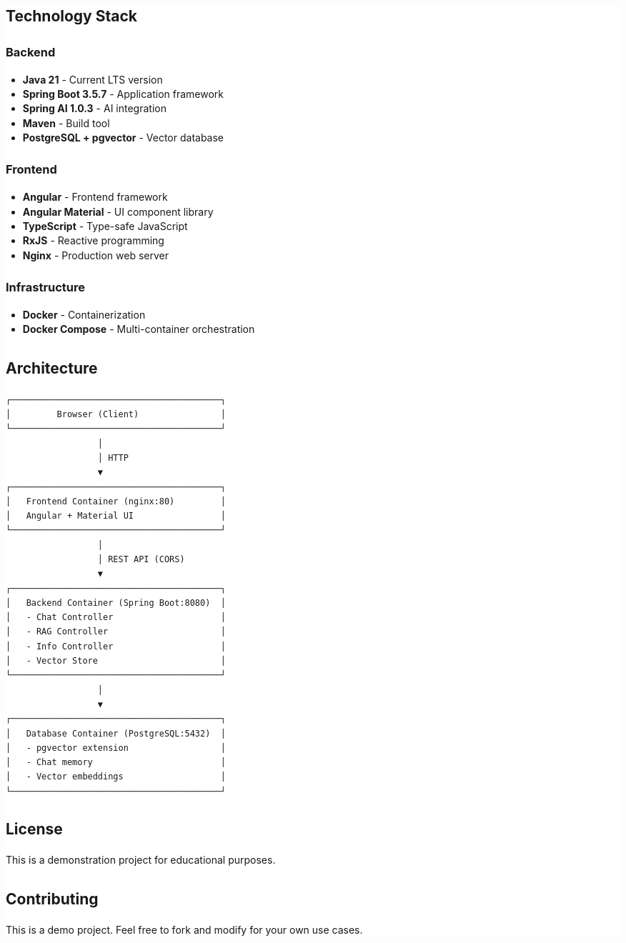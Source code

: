 ## Technology Stack

### Backend
- **Java 21** - Current LTS version
- **Spring Boot 3.5.7** - Application framework
- **Spring AI 1.0.3** - AI integration
- **Maven** - Build tool
- **PostgreSQL + pgvector** - Vector database

### Frontend
- **Angular** - Frontend framework
- **Angular Material** - UI component library
- **TypeScript** - Type-safe JavaScript
- **RxJS** - Reactive programming
- **Nginx** - Production web server

### Infrastructure
- **Docker** - Containerization
- **Docker Compose** - Multi-container orchestration

## Architecture

```
┌─────────────────────────────────────────┐
│         Browser (Client)                │
└─────────────────────────────────────────┘
                  │
                  │ HTTP
                  ▼
┌─────────────────────────────────────────┐
│   Frontend Container (nginx:80)         │
│   Angular + Material UI                 │
└─────────────────────────────────────────┘
                  │
                  │ REST API (CORS)
                  ▼
┌─────────────────────────────────────────┐
│   Backend Container (Spring Boot:8080)  │
│   - Chat Controller                     │
│   - RAG Controller                      │
│   - Info Controller                     │
│   - Vector Store                        │
└─────────────────────────────────────────┘
                  │
                  ▼
┌─────────────────────────────────────────┐
│   Database Container (PostgreSQL:5432)  │
│   - pgvector extension                  │
│   - Chat memory                         │
│   - Vector embeddings                   │
└─────────────────────────────────────────┘
```

## License

This is a demonstration project for educational purposes.

## Contributing

This is a demo project. Feel free to fork and modify for your own use cases.
